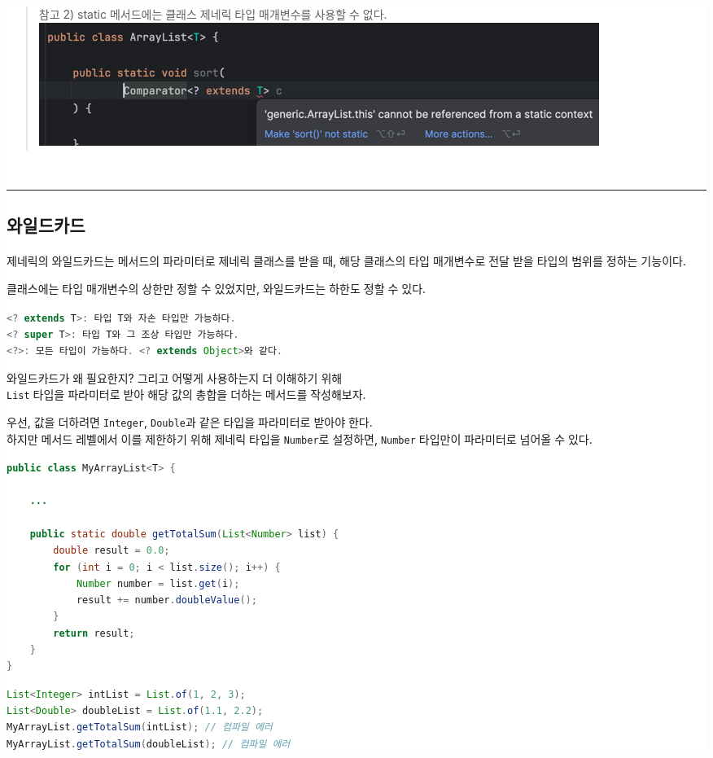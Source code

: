 > 참고 2) static 메서드에는 클래스 제네릭 타입 매개변수를 사용할 수 없다.
> ![](img_1.png)<br>

<br>

---

## 와일드카드

제네릭의 와일드카드는 메서드의 파라미터로 제네릭 클래스를 받을 때, 해당 클래스의 타입 매개변수로 전달 받을 타입의 범위를 정하는 기능이다. 

클래스에는 타입 매개변수의 상한만 정할 수 있었지만, 와일드카드는 하한도 정할 수 있다.

```java
<? extends T>: 타입 T와 자손 타입만 가능하다.
<? super T>: 타입 T와 그 조상 타입만 가능하다. 
<?>: 모든 타입이 가능하다. <? extends Object>와 같다.
```

와일드카드가 왜 필요한지? 그리고 어떻게 사용하는지 더 이해하기 위해<br>
`List` 타입을 파라미터로 받아 해당 값의 총합을 더하는 메서드를 작성해보자.

우선, 값을 더하려면 `Integer`, `Double`과 같은 타입을 파라미터로 받아야 한다.<br>
하지만 메서드 레벨에서 이를 제한하기 위해 제네릭 타입을 `Number`로 설정하면, `Number` 타입만이 파라미터로 넘어올 수 있다.<br>

```java
public class MyArrayList<T> {

    ...

    public static double getTotalSum(List<Number> list) {
        double result = 0.0;
        for (int i = 0; i < list.size(); i++) {
            Number number = list.get(i);
            result += number.doubleValue();
        }
        return result;
    }
}
```

```java
List<Integer> intList = List.of(1, 2, 3);
List<Double> doubleList = List.of(1.1, 2.2);
MyArrayList.getTotalSum(intList); // 컴파일 에러
MyArrayList.getTotalSum(doubleList); // 컴파일 에러
```
